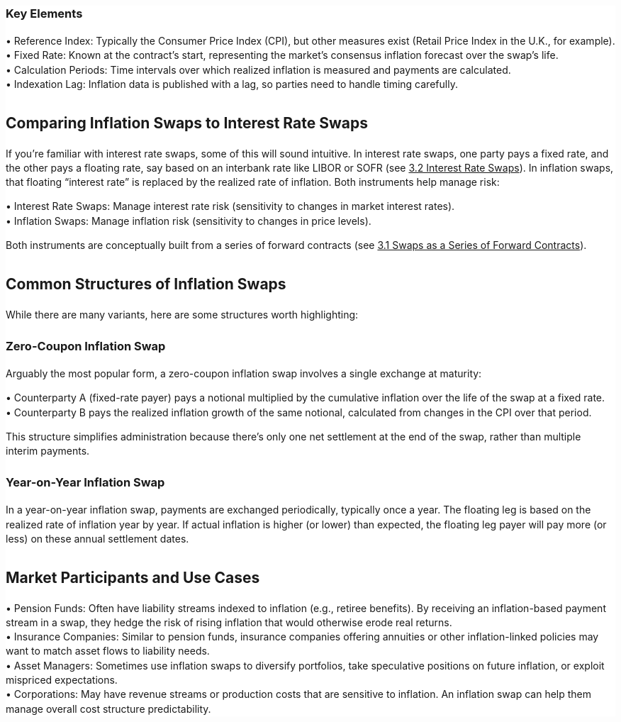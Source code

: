 ### Key Elements
• Reference Index: Typically the Consumer Price Index (CPI), but other measures exist (Retail Price Index in the U.K., for example).  
• Fixed Rate: Known at the contract’s start, representing the market’s consensus inflation forecast over the swap’s life.  
• Calculation Periods: Time intervals over which realized inflation is measured and payments are calculated.  
• Indexation Lag: Inflation data is published with a lag, so parties need to handle timing carefully.  

## Comparing Inflation Swaps to Interest Rate Swaps
If you’re familiar with interest rate swaps, some of this will sound intuitive. In interest rate swaps, one party pays a fixed rate, and the other pays a floating rate, say based on an interbank rate like LIBOR or SOFR (see [3.2 Interest Rate Swaps](../3.2-currency-swaps)). In inflation swaps, that floating “interest rate” is replaced by the realized rate of inflation. Both instruments help manage risk:

• Interest Rate Swaps: Manage interest rate risk (sensitivity to changes in market interest rates).  
• Inflation Swaps: Manage inflation risk (sensitivity to changes in price levels).

Both instruments are conceptually built from a series of forward contracts (see [3.1 Swaps as a Series of Forward Contracts](../3.1-swaps-as-a-series-of-forward-contracts)).

## Common Structures of Inflation Swaps
While there are many variants, here are some structures worth highlighting:

### Zero-Coupon Inflation Swap
Arguably the most popular form, a zero-coupon inflation swap involves a single exchange at maturity:

• Counterparty A (fixed-rate payer) pays a notional multiplied by the cumulative inflation over the life of the swap at a fixed rate.  
• Counterparty B pays the realized inflation growth of the same notional, calculated from changes in the CPI over that period.  

This structure simplifies administration because there’s only one net settlement at the end of the swap, rather than multiple interim payments.

### Year-on-Year Inflation Swap
In a year-on-year inflation swap, payments are exchanged periodically, typically once a year. The floating leg is based on the realized rate of inflation year by year. If actual inflation is higher (or lower) than expected, the floating leg payer will pay more (or less) on these annual settlement dates.

## Market Participants and Use Cases
• Pension Funds: Often have liability streams indexed to inflation (e.g., retiree benefits). By receiving an inflation-based payment stream in a swap, they hedge the risk of rising inflation that would otherwise erode real returns.  
• Insurance Companies: Similar to pension funds, insurance companies offering annuities or other inflation-linked policies may want to match asset flows to liability needs.  
• Asset Managers: Sometimes use inflation swaps to diversify portfolios, take speculative positions on future inflation, or exploit mispriced expectations.  
• Corporations: May have revenue streams or production costs that are sensitive to inflation. An inflation swap can help them manage overall cost structure predictability.  
